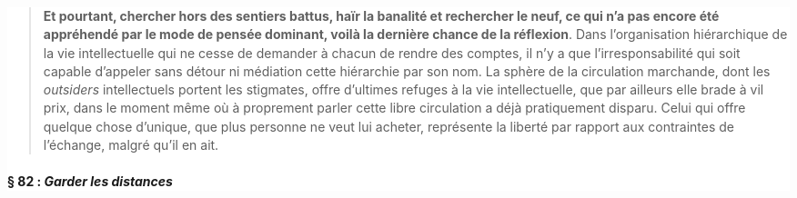 > **Et pourtant, chercher hors des sentiers battus, haïr la banalité et rechercher le neuf, ce qui n’a pas encore été appréhendé par le mode de pensée dominant, voilà la dernière chance de la réflexion**. Dans l’organisation hiérarchique de la vie intellectuelle qui ne cesse de demander à chacun de rendre des comptes, il n’y a que l’irresponsabilité qui soit capable d’appeler sans détour ni médiation cette hiérarchie par son nom. La sphère de la circulation marchande, dont les *outsiders* intellectuels portent les stigmates, offre d’ultimes refuges à la vie intellectuelle, que par ailleurs elle brade à vil prix, dans le moment même où à proprement parler cette libre circulation a déjà pratiquement disparu. Celui qui offre quelque chose d’unique, que plus personne ne veut lui acheter, représente la liberté par rapport aux contraintes de l’échange, malgré qu’il en ait.


#### § 82 : *Garder les distances*
